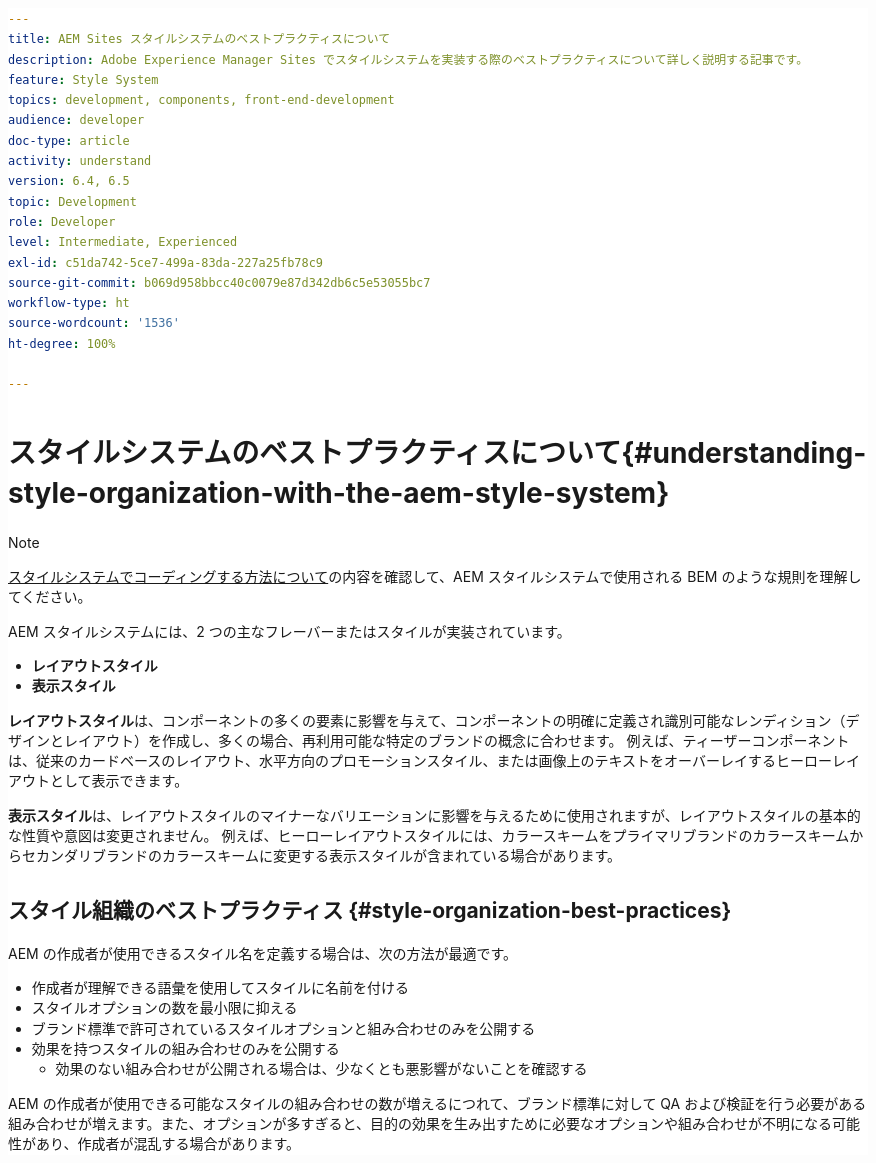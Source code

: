 ```yaml
---
title: AEM Sites スタイルシステムのベストプラクティスについて
description: Adobe Experience Manager Sites でスタイルシステムを実装する際のベストプラクティスについて詳しく説明する記事です。
feature: Style System
topics: development, components, front-end-development
audience: developer
doc-type: article
activity: understand
version: 6.4, 6.5
topic: Development
role: Developer
level: Intermediate, Experienced
exl-id: c51da742-5ce7-499a-83da-227a25fb78c9
source-git-commit: b069d958bbcc40c0079e87d342db6c5e53055bc7
workflow-type: ht
source-wordcount: '1536'
ht-degree: 100%

---
```


# スタイルシステムのベストプラクティスについて{#understanding-style-organization-with-the-aem-style-system}

>[!NOTE]
>
>[スタイルシステムでコーディングする方法について](style-system-technical-video-understand.md)の内容を確認して、AEM スタイルシステムで使用される BEM のような規則を理解してください。

AEM スタイルシステムには、2 つの主なフレーバーまたはスタイルが実装されています。

* **レイアウトスタイル**
* **表示スタイル**

**レイアウトスタイル**&#x200B;は、コンポーネントの多くの要素に影響を与えて、コンポーネントの明確に定義され識別可能なレンディション（デザインとレイアウト）を作成し、多くの場合、再利用可能な特定のブランドの概念に合わせます。 例えば、ティーザーコンポーネントは、従来のカードベースのレイアウト、水平方向のプロモーションスタイル、または画像上のテキストをオーバーレイするヒーローレイアウトとして表示できます。

**表示スタイル**&#x200B;は、レイアウトスタイルのマイナーなバリエーションに影響を与えるために使用されますが、レイアウトスタイルの基本的な性質や意図は変更されません。 例えば、ヒーローレイアウトスタイルには、カラースキームをプライマリブランドのカラースキームからセカンダリブランドのカラースキームに変更する表示スタイルが含まれている場合があります。

## スタイル組織のベストプラクティス {#style-organization-best-practices}

AEM の作成者が使用できるスタイル名を定義する場合は、次の方法が最適です。

* 作成者が理解できる語彙を使用してスタイルに名前を付ける
* スタイルオプションの数を最小限に抑える
* ブランド標準で許可されているスタイルオプションと組み合わせのみを公開する
* 効果を持つスタイルの組み合わせのみを公開する
   * 効果のない組み合わせが公開される場合は、少なくとも悪影響がないことを確認する

AEM の作成者が使用できる可能なスタイルの組み合わせの数が増えるにつれて、ブランド標準に対して QA および検証を行う必要がある組み合わせが増えます。また、オプションが多すぎると、目的の効果を生み出すために必要なオプションや組み合わせが不明になる可能性があり、作成者が混乱する場合があります。
